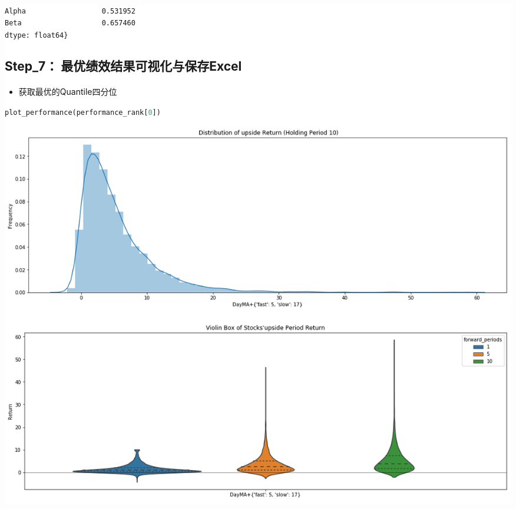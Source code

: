     Alpha                  0.531952
    Beta                   0.657460
    dtype: float64}


## Step_7： 最优绩效结果可视化与保存Excel
* 获取最优的Quantile四分位


```python
plot_performance(performance_rank[0])
```


![png](output_21_1.png)



![png](output_21_2.png)


